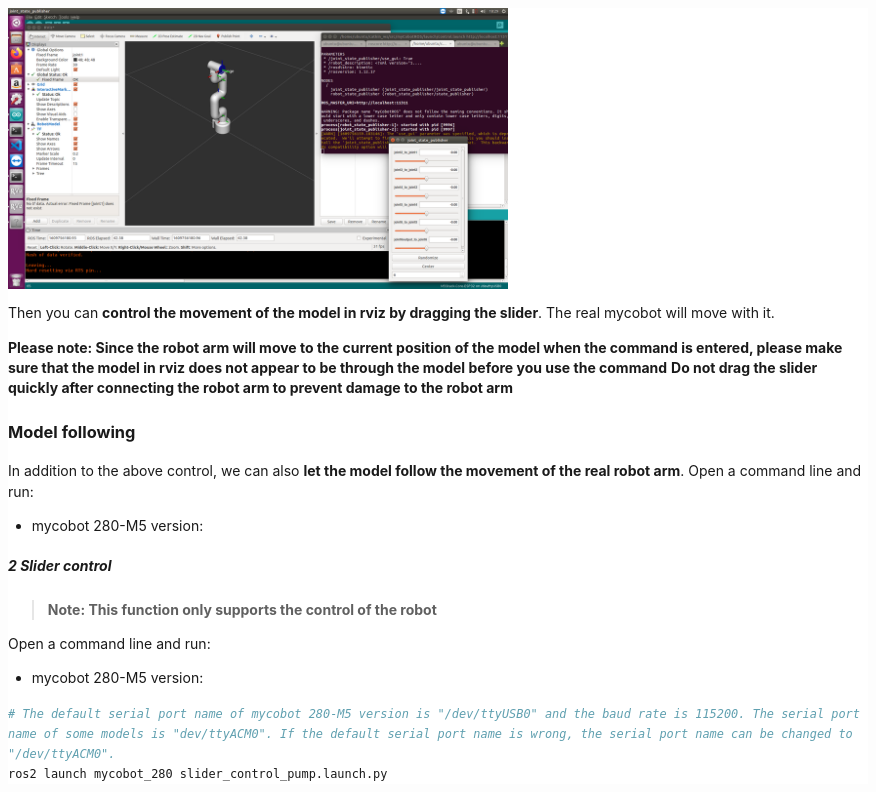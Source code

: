 <img src =../../../../../resource\3-FunctionsAndApplications\6.developmentGuide\ROS\12.2-ROS2\rviz2/caf-1.png
width ="500" align = "center">

Then you can **control the movement of the model in rviz by dragging the slider**. The real mycobot will move with it.

**Please note: Since the robot arm will move to the current position of the model when the command is entered, please make sure that the model in rviz does not appear to be through the model before you use the command**
**Do not drag the slider quickly after connecting the robot arm to prevent damage to the robot arm**

### Model following

In addition to the above control, we can also **let the model follow the movement of the real robot arm**. Open a command line and run:

- mycobot 280-M5 version:
##### 2 Slider control

> **Note: This function only supports the control of the robot**

Open a command line and run:

- mycobot 280-M5 version:

```bash
# The default serial port name of mycobot 280-M5 version is "/dev/ttyUSB0" and the baud rate is 115200. The serial port name of some models is "dev/ttyACM0". If the default serial port name is wrong, the serial port name can be changed to "/dev/ttyACM0".
ros2 launch mycobot_280 slider_control_pump.launch.py
```

